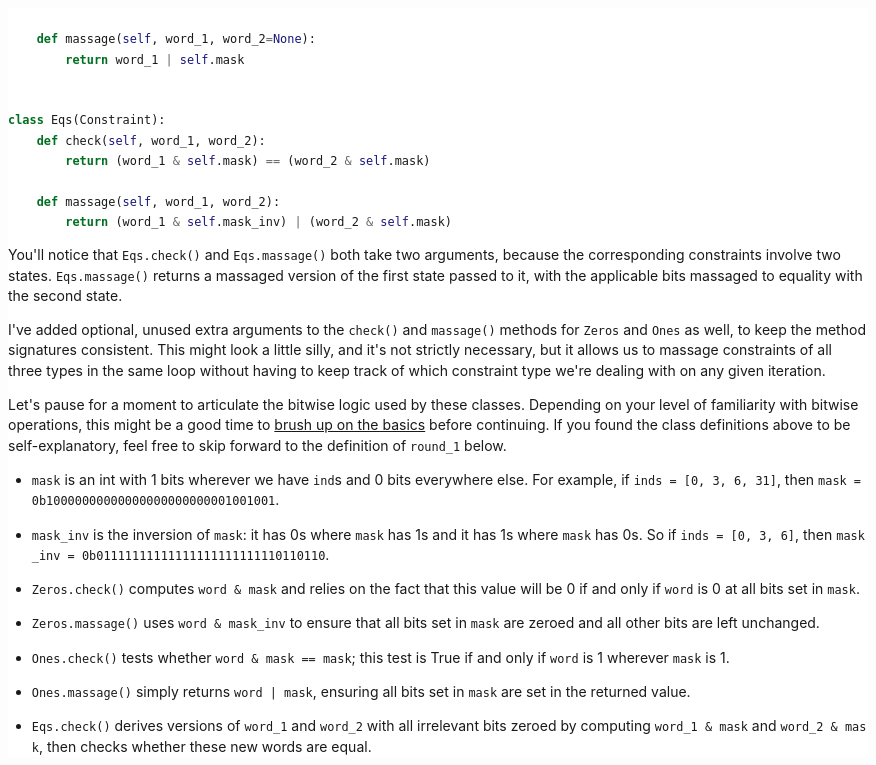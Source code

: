 ```python

    def massage(self, word_1, word_2=None):
        return word_1 | self.mask


class Eqs(Constraint):
    def check(self, word_1, word_2):
        return (word_1 & self.mask) == (word_2 & self.mask)

    def massage(self, word_1, word_2):
        return (word_1 & self.mask_inv) | (word_2 & self.mask)
```

You'll notice that `Eqs.check()` and `Eqs.massage()` both take two arguments,
because the corresponding constraints involve two states. `Eqs.massage()`
returns a massaged version of the first state passed to it, with the applicable
bits massaged to equality with the second state.

I've added optional, unused extra arguments to the `check()` and `massage()`
methods for `Zeros` and `Ones` as well, to keep the method signatures
consistent. This might look a little silly, and it's not strictly necessary, but
it allows us to massage constraints of all three types in the same loop without
having to keep track of which constraint type we're dealing with on any given
iteration.

Let's pause for a moment to articulate the bitwise logic used by these classes.
Depending on your level of familiarity with bitwise operations, this might be a
good time to [brush up on the basics](https://wiki.python.org/moin/BitwiseOperators)
before continuing. If you found the class definitions above to be
self-explanatory, feel free to skip forward to the definition of `round_1`
below.

* `mask` is an int with 1 bits wherever we have `ind`s and 0 bits everywhere else.
  For example, if `inds = [0, 3, 6, 31]`, then `mask = 0b10000000000000000000000001001001`.

* `mask_inv` is the inversion of `mask`: it has 0s where `mask` has 1s and it
  has 1s where `mask` has 0s. So if `inds = [0, 3, 6]`, then `mask_inv = 0b01111111111111111111111110110110`.

* `Zeros.check()` computes `word & mask` and relies on the fact that this value
  will be 0 if and only if `word` is 0 at all bits set in `mask`.

* `Zeros.massage()` uses `word & mask_inv` to ensure that all bits set in `mask`
  are zeroed and all other bits are left unchanged.

* `Ones.check()` tests whether `word & mask == mask`; this test is True if and
  only if `word` is 1 wherever `mask` is 1.

* `Ones.massage()` simply returns `word | mask`, ensuring all bits set in `mask`
  are set in the returned value.

* `Eqs.check()` derives versions of `word_1` and `word_2` with all irrelevant
  bits zeroed by computing `word_1 & mask` and `word_2 & mask`, then checks
  whether these new words are equal.


[^1]: Although an honorable mention goes to challenge 48, which covers Bleichenbacher's attack on RSA with PKCS 1.5. I'd rate Wang's attack as more difficult overall, but the two attacks do require comparably psychotic levels of attention to detail.
[^2]: The alternatives would be to either: (1) Use 1-indexed notation throughout our entire script (no thank you), or (2) mix the two conventions, use some naming system that distinguishes between constants that come from the paper and constants that come from anywhere else, and treat constants as 0-indexed or 1-indexed based on their origin (again, no thank you).
[^3]: Or any other length, not just 64 bytes, naturally. For n bytes, precompute `8*n` and use `random.getrandbits(8*n).to_bytes(n, 'big')`. My performance tests did not indicate any significant difference between using 'big' or 'little' here, but YMMV.
[^4]: Not cryptographically secure - but in this case it doesn't have to be!
[^5]: Here's the idea: Currently, within `find_collisions`, both `massage` and `apply_differential` take a message as a bytestring, break it into chunks, call `struct.unpack` on the chunks, manipulate them, then `struct.pack` the result. An alternative implementation could simply generate our input message as a list of ints, rewrite `massage` and `apply_differential` to operate on that list directly, and only `pack` it back to a bytestring when we're ready to try a collision. This would likely run a little faster; personally, though, I think it might be harder to read. But hey - maybe this can be how you write a version of the attack that outperforms mine :-)
[^6]: The alternative would be to initialize m_4 to `random.getrandbits(32)`, zero all the bits we've got constraints on, then proceed as above. That's not too difficult, but I just don't feel like it's really _necessary_ either, and -- as I keep finding myself saying -- the code is simpler this way.
